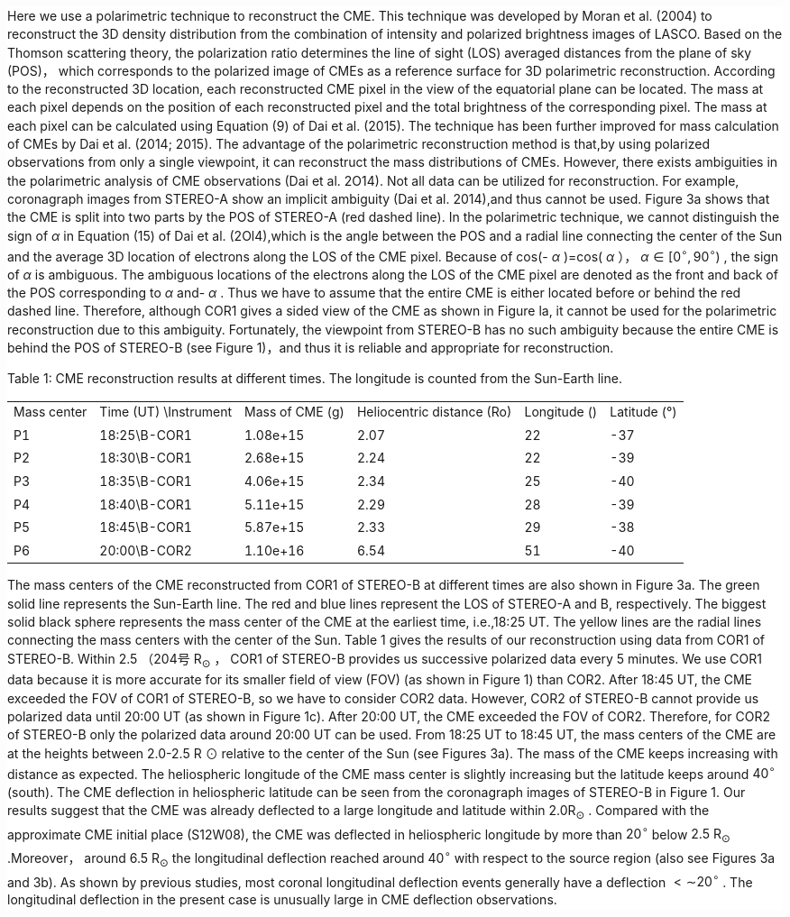 Here we use a polarimetric technique to reconstruct the CME. This technique was developed by Moran et al. (2004) to reconstruct the 3D density distribution from the combination of intensity and polarized brightness images of LASCO. Based on the Thomson scattering theory, the polarization ratio determines the line of sight (LOS) averaged distances from the plane of sky (POS)， which corresponds to the polarized image of CMEs as a reference surface for 3D polarimetric reconstruction. According to the reconstructed 3D location, each reconstructed CME pixel in the view of the equatorial plane can be located. The mass at each pixel depends on the position of each reconstructed pixel and the total brightness of the corresponding pixel. The mass at each pixel can be calculated using Equation (9) of Dai et al. (2015). The technique has been further improved for mass calculation of CMEs by Dai et al. (2014; 2015). The advantage of the polarimetric reconstruction method is that,by using polarized observations from only a single viewpoint, it can reconstruct the mass distributions of CMEs. However, there exists ambiguities in the polarimetric analysis of CME observations (Dai et al. 2O14). Not all data can be utilized for reconstruction. For example, coronagraph images from STEREO-A show an implicit ambiguity (Dai et al. 2014),and thus cannot be used. Figure 3a shows that the CME is split into two parts by the POS of STEREO-A (red dashed line). In the polarimetric technique, we cannot distinguish the sign of $\alpha$ in Equation (15) of Dai et al. (2Ol4),which is the angle between the POS and a radial line connecting the center of the Sun and the average 3D location of electrons along the LOS of the CME pixel. Because of cos(- $\alpha$ )=cos( $\alpha$ ）， $\alpha \in [ 0 ^ { \circ } , 9 0 ^ { \circ } )$ , the sign of $\alpha$ is ambiguous. The ambiguous locations of the electrons along the LOS of the CME pixel are denoted as the front and back of the POS corresponding to $\alpha$ and- $\alpha$ . Thus we have to assume that the entire CME is either located before or behind the red dashed line. Therefore, although COR1 gives a sided view of the CME as shown in Figure la, it cannot be used for the polarimetric reconstruction due to this ambiguity. Fortunately, the viewpoint from STEREO-B has no such ambiguity because the entire CME is behind the POS of STEREO-B (see Figure 1)，and thus it is reliable and appropriate for reconstruction.

Table 1: CME reconstruction results at different times. The longitude is counted from the Sun-Earth line.   

<html><body><table><tr><td>Mass center</td><td>Time (UT) \Instrument</td><td>Mass of CME (g)</td><td>Heliocentric distance (Ro)</td><td>Longitude ()</td><td>Latitude (°)</td></tr><tr><td>P1</td><td>18:25\B-COR1</td><td>1.08e+15</td><td>2.07</td><td>22</td><td>-37</td></tr><tr><td>P2</td><td>18:30\B-COR1</td><td>2.68e+15</td><td>2.24</td><td>22</td><td>-39</td></tr><tr><td>P3</td><td>18:35\B-COR1</td><td>4.06e+15</td><td>2.34</td><td>25</td><td>-40</td></tr><tr><td>P4</td><td>18:40\B-COR1</td><td>5.11e+15</td><td>2.29</td><td>28</td><td>-39</td></tr><tr><td>P5</td><td>18:45\B-COR1</td><td>5.87e+15</td><td>2.33</td><td>29</td><td>-38</td></tr><tr><td>P6</td><td>20:00\B-COR2</td><td>1.10e+16</td><td>6.54</td><td>51</td><td>-40</td></tr></table></body></html>

The mass centers of the CME reconstructed from COR1 of STEREO-B at different times are also shown in Figure 3a. The green solid line represents the Sun-Earth line. The red and blue lines represent the LOS of STEREO-A and B, respectively. The biggest solid black sphere represents the mass center of the CME at the earliest time, i.e.,18:25 UT. The yellow lines are the radial lines connecting the mass centers with the center of the Sun. Table 1 gives the results of our reconstruction using data from COR1 of STEREO-B. Within 2.5 （204号 $\mathrm { R _ { \odot } }$ ， COR1 of STEREO-B provides us successive polarized data every 5 minutes. We use COR1 data because it is more accurate for its smaller field of view (FOV) (as shown in Figure 1) than COR2. After 18:45 UT, the CME exceeded the FOV of COR1 of STEREO-B, so we have to consider COR2 data. However, COR2 of STEREO-B cannot provide us polarized data until 20:00 UT (as shown in Figure 1c). After 20:00 UT, the CME exceeded the FOV of COR2. Therefore, for COR2 of STEREO-B only the polarized data around 20:00 UT can be used. From 18:25 UT to 18:45 UT, the mass centers of the CME are at the heights between 2.0-2.5 R $\odot$ relative to the center of the Sun (see Figures 3a). The mass of the CME keeps increasing with distance as expected. The heliospheric longitude of the CME mass center is slightly increasing but the latitude keeps around $4 0 ^ { \circ }$ (south). The CME deflection in heliospheric latitude can be seen from the coronagraph images of STEREO-B in Figure 1. Our results suggest that the CME was already deflected to a large longitude and latitude within $2 . 0 \mathrm { R _ { \odot } }$ . Compared with the approximate CME initial place (S12W08), the CME was deflected in heliospheric longitude by more than $2 0 ^ { \circ }$ below $2 . 5 ~ \mathrm { R _ { \odot } }$ .Moreover， around 6.5 $\mathrm { R _ { \odot } }$ the longitudinal deflection reached around $4 0 ^ { \circ }$ with respect to the source region (also see Figures 3a and 3b). As shown by previous studies, most coronal longitudinal deflection events generally have a deflection ${ < } \mathord { \sim } 2 0 ^ { \circ }$ . The longitudinal deflection in the present case is unusually large in CME deflection observations.
